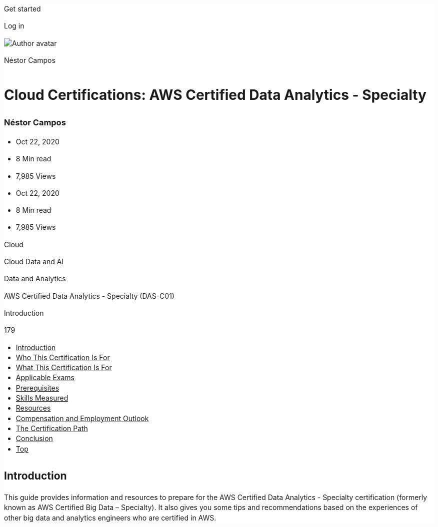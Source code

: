 <span data-css-15b13by="" aria-hidden="false">Get started</span>

<span data-css-15b13by="" aria-hidden="false">Log in</span>

<img src="../../pluralsight.imgix.net/author/lg/e48df678-e704-4229-8313-60851e34f68e.png" alt="Author avatar" class="jsx-3841407315" />

Néstor Campos

Cloud Certifications: AWS Certified Data Analytics - Specialty
==============================================================

### Néstor Campos

-   Oct 22, 2020
-   8 Min read
-   7,985 Views

-   Oct 22, 2020
-   <span class="jsx-3759398792" itemprop="timeRequired">8 Min</span> read
-   7,985 Views

<span class="jsx-3759398792"></span>

<span data-css-1997kh1="">Cloud</span>

<span class="jsx-3759398792"></span>

<span data-css-1997kh1=""> Cloud Data and AI</span>

<span class="jsx-3759398792"></span>

<span data-css-1997kh1=""> Data and Analytics</span>

<span class="jsx-3759398792"></span>

<span data-css-1997kh1=""> AWS Certified Data Analytics - Specialty (DAS-C01)</span>

Introduction

179

-   <a href="#module-introduction" class="menu-link">Introduction</a>
-   <a href="#module-whothiscertificationisfor" class="menu-link">Who This Certification Is For</a>
-   <a href="#module-whatthiscertificationisfor" class="menu-link">What This Certification Is For</a>
-   <a href="#module-applicableexams" class="menu-link">Applicable Exams</a>
-   <a href="#module-prerequisites" class="menu-link">Prerequisites</a>
-   <a href="#module-skillsmeasured" class="menu-link">Skills Measured</a>
-   <a href="#module-resources" class="menu-link">Resources</a>
-   <a href="#module-compensationandemploymentoutlook" class="menu-link">Compensation and Employment Outlook</a>
-   <a href="#module-thecertificationpath" class="menu-link">The Certification Path</a>
-   <a href="#module-conclusion" class="menu-link">Conclusion</a>
-   <a href="#top" class="menu-link">Top</a>

Introduction
------------

This guide provides information and resources to prepare for the AWS Certified Data Analytics - Specialty certification (formerly known as AWS Certified Big Data – Specialty). It also gives you some tips and recommendations based on the experiences of other big data and analytics engineers who are certified in AWS.
